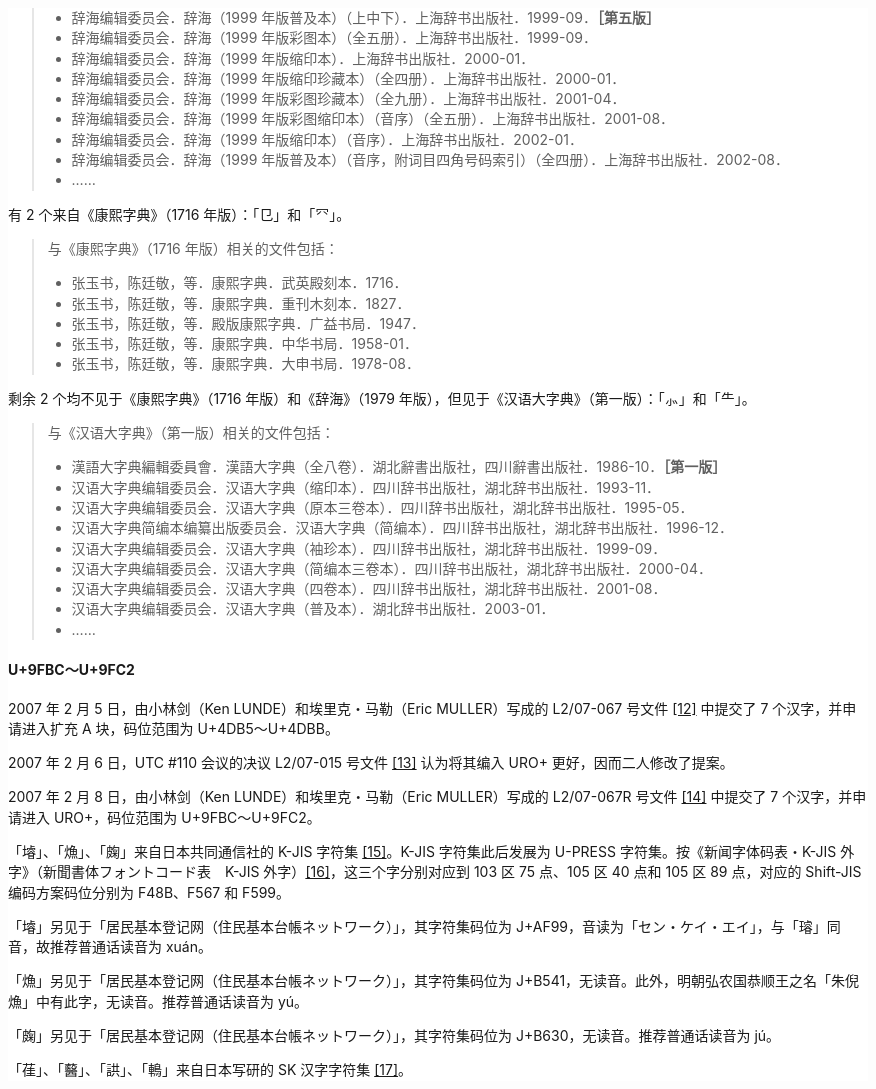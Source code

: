 > - 辞海编辑委员会．辞海（1999 年版普及本）（上中下）．上海辞书出版社．1999-09．__［第五版］__
> - 辞海编辑委员会．辞海（1999 年版彩图本）（全五册）．上海辞书出版社．1999-09．
> - 辞海编辑委员会．辞海（1999 年版缩印本）．上海辞书出版社．2000-01．
> - 辞海编辑委员会．辞海（1999 年版缩印珍藏本）（全四册）．上海辞书出版社．2000-01．
> - 辞海编辑委员会．辞海（1999 年版彩图珍藏本）（全九册）．上海辞书出版社．2001-04．
> - 辞海编辑委员会．辞海（1999 年版彩图缩印本）（音序）（全五册）．上海辞书出版社．2001-08．
> - 辞海编辑委员会．辞海（1999 年版缩印本）（音序）．上海辞书出版社．2002-01．
> - 辞海编辑委员会．辞海（1999 年版普及本）（音序，附词目四角号码索引）（全四册）．上海辞书出版社．2002-08．
> - ……

有 2 个来自《康熙字典》（1716 年版）：「⺋」和「⺳」。

> 与《康熙字典》（1716 年版）相关的文件包括：
>
> - 张玉书，陈廷敬，等．康熙字典．武英殿刻本．1716．
> - 张玉书，陈廷敬，等．康熙字典．重刊木刻本．1827．
> - 张玉书，陈廷敬，等．殿版康熙字典．广益书局．1947．
> - 张玉书，陈廷敬，等．康熙字典．中华书局．1958-01．
> - 张玉书，陈廷敬，等．康熙字典．大申书局．1978-08．

剩余 2 个均不见于《康熙字典》（1716 年版）和《辞海》（1979 年版），但见于《汉语大字典》（第一版）：「⺗」和「⺧」。

> 与《汉语大字典》（第一版）相关的文件包括：
>
> - 漢語大字典編輯委員會．漢語大字典（全八卷）．湖北辭書出版社，四川辭書出版社．1986-10．__［第一版］__
> - 汉语大字典编辑委员会．汉语大字典（缩印本）．四川辞书出版社，湖北辞书出版社．1993-11．
> - 汉语大字典编辑委员会．汉语大字典（原本三卷本）．四川辞书出版社，湖北辞书出版社．1995-05．
> - 汉语大字典简编本编纂出版委员会．汉语大字典（简编本）．四川辞书出版社，湖北辞书出版社．1996-12．
> - 汉语大字典编辑委员会．汉语大字典（袖珍本）．四川辞书出版社，湖北辞书出版社．1999-09．
> - 汉语大字典编辑委员会．汉语大字典（简编本三卷本）．四川辞书出版社，湖北辞书出版社．2000-04．
> - 汉语大字典编辑委员会．汉语大字典（四卷本）．四川辞书出版社，湖北辞书出版社．2001-08．
> - 汉语大字典编辑委员会．汉语大字典（普及本）．湖北辞书出版社．2003-01．
> - ……

#### U+9FBC～U+9FC2

2007 年 2 月 5 日，由小林剑（Ken LUNDE）和埃里克・马勒（Eric MULLER）写成的 L2/07-067 号文件 [[12]](https://www.unicode.org/L2/L2007/07067-sevencjkall.pdf) 中提交了 7 个汉字，并申请进入扩充 A 块，码位范围为 U+4DB5～U+4DBB。

2007 年 2 月 6 日，UTC #110 会议的决议 L2/07-015 号文件 [[13]](https://www.unicode.org/L2/L2007/07015.htm) 认为将其编入 URO+ 更好，因而二人修改了提案。

2007 年 2 月 8 日，由小林剑（Ken LUNDE）和埃里克・马勒（Eric MULLER）写成的 L2/07-067R 号文件 [[14]](https://www.unicode.org/L2/L2007/07067r-sevencjkall.pdf) 中提交了 7 个汉字，并申请进入 URO+，码位范围为 U+9FBC～U+9FC2。

「龼」、「龽」、「龾」来自日本共同通信社的 K-JIS 字符集 [[15]](https://www.iwatafont.co.jp/format/gaiji.html)。K-JIS 字符集此后发展为 U-PRESS 字符集。按《新闻字体码表・K-JIS 外字》（新聞書体フォントコード表　K-JIS 外字）[[16]](https://www.iwatafont.co.jp/format/gaiji_pdf/kjis095-120w.pdf)，这三个字分别对应到 103 区 75 点、105 区 40 点和 105 区 89 点，对应的 Shift-JIS 编码方案码位分别为 F48B、F567 和 F599。

「龼」另见于「居民基本登记网（住民基本台帳ネットワーク）」，其字符集码位为 J+AF99，音读为「セン・ケイ・エイ」，与「璿」同音，故推荐普通话读音为 xuán。

「龽」另见于「居民基本登记网（住民基本台帳ネットワーク）」，其字符集码位为 J+B541，无读音。此外，明朝弘农国恭顺王之名「朱倪龽」中有此字，无读音。推荐普通话读音为 yú。

「龾」另见于「居民基本登记网（住民基本台帳ネットワーク）」，其字符集码位为 J+B630，无读音。推荐普通话读音为 jú。

「龿」、「鿀」、「鿁」、「鿂」来自日本写研的 SK 汉字字符集 [[17]](https://wintechnetworks.co.jp/harada/uni-cidtable.html)。

